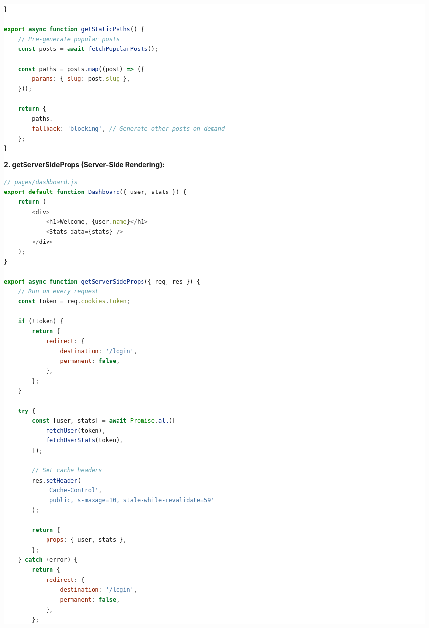 ```javascript
}

export async function getStaticPaths() {
    // Pre-generate popular posts
    const posts = await fetchPopularPosts();
    
    const paths = posts.map((post) => ({
        params: { slug: post.slug },
    }));
    
    return {
        paths,
        fallback: 'blocking', // Generate other posts on-demand
    };
}
```

**2. getServerSideProps (Server-Side Rendering):**
```javascript
// pages/dashboard.js
export default function Dashboard({ user, stats }) {
    return (
        <div>
            <h1>Welcome, {user.name}</h1>
            <Stats data={stats} />
        </div>
    );
}

export async function getServerSideProps({ req, res }) {
    // Run on every request
    const token = req.cookies.token;
    
    if (!token) {
        return {
            redirect: {
                destination: '/login',
                permanent: false,
            },
        };
    }
    
    try {
        const [user, stats] = await Promise.all([
            fetchUser(token),
            fetchUserStats(token),
        ]);
        
        // Set cache headers
        res.setHeader(
            'Cache-Control',
            'public, s-maxage=10, stale-while-revalidate=59'
        );
        
        return {
            props: { user, stats },
        };
    } catch (error) {
        return {
            redirect: {
                destination: '/login',
                permanent: false,
            },
        };
```